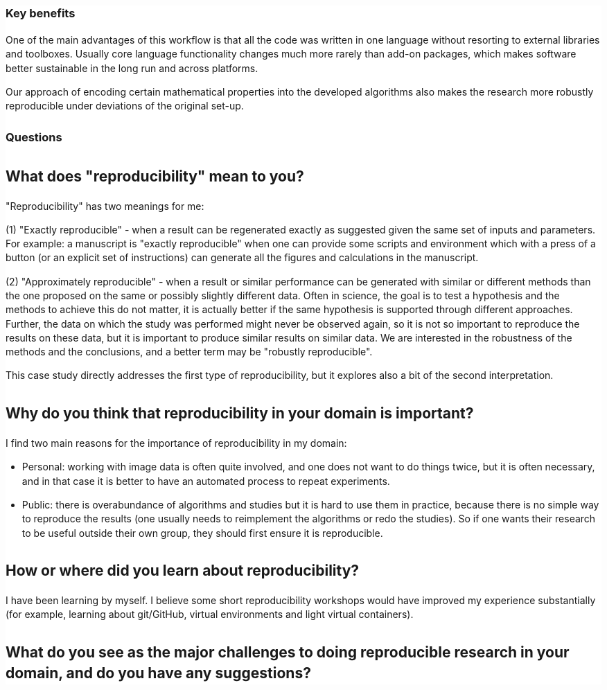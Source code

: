 ### Key benefits

One of the main advantages of this workflow is that all the code was written in one language without resorting to external libraries and toolboxes. Usually core language functionality changes much more rarely than add-on packages, which makes software better sustainable in the long run and across platforms.

Our approach of encoding certain mathematical properties into the developed algorithms also makes the research more robustly reproducible under deviations of the original set-up.

### Questions

What does "reproducibility" mean to you?
----------------------------------------

"Reproducibility" has two meanings for me:

(1) "Exactly reproducible" - when a result can be regenerated exactly as suggested given the same set of inputs and parameters. For example: a manuscript is "exactly reproducible" when one can provide some scripts and environment which with a press of a button (or an explicit set of instructions) can generate all the figures and calculations in the manuscript.

(2) "Approximately reproducible" - when a result or similar performance can be generated with similar or different methods than the one proposed on the same or possibly slightly different data. Often in science, the goal is to test a hypothesis and the methods to achieve this do not matter, it is actually better if the same hypothesis is supported through different approaches. Further, the data on which the study was performed might never be observed again, so it is not so important to reproduce the results on these data, but it is important to produce similar results on similar data. We are interested in the robustness of the methods and the conclusions, and a better term may be "robustly reproducible".

This case study directly addresses the first type of reproducibility, but it explores also a bit of the second interpretation.

Why do you think that reproducibility in your domain is important?
------------------------------------------------------------------

I find two main reasons for the importance of reproducibility in my domain:

-   Personal: working with image data is often quite involved, and one does not want to do things twice, but it is often necessary, and in that case it is better to have an automated process to repeat experiments.

-   Public: there is overabundance of algorithms and studies but it is hard to use them in practice, because there is no simple way to reproduce the results (one usually needs to reimplement the algorithms or redo the studies). So if one wants their research to be useful outside their own group, they should first ensure it is reproducible.

How or where did you learn about reproducibility?
-------------------------------------------------

I have been learning by myself. I believe some short reproducibility workshops would have improved my experience substantially (for example, learning about git/GitHub, virtual environments and light virtual containers).

What do you see as the major challenges to doing reproducible research in your domain, and do you have any suggestions?
-----------------------------------------------------------------------------------------------------------------------
